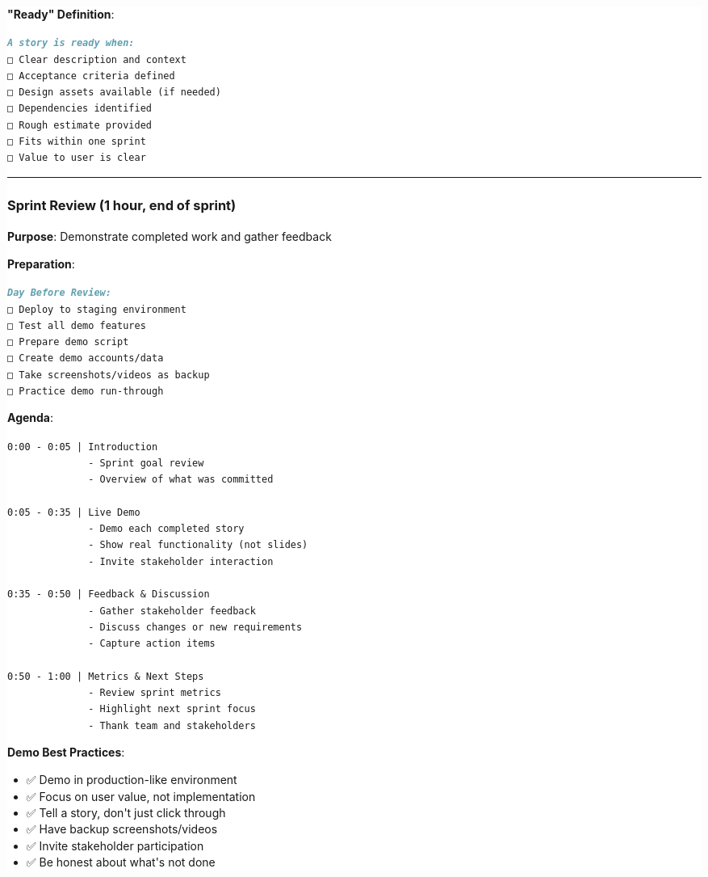 **"Ready" Definition**:
```markdown
A story is ready when:
□ Clear description and context
□ Acceptance criteria defined
□ Design assets available (if needed)
□ Dependencies identified
□ Rough estimate provided
□ Fits within one sprint
□ Value to user is clear
```

---

### Sprint Review (1 hour, end of sprint)

**Purpose**: Demonstrate completed work and gather feedback

**Preparation**:
```markdown
Day Before Review:
□ Deploy to staging environment
□ Test all demo features
□ Prepare demo script
□ Create demo accounts/data
□ Take screenshots/videos as backup
□ Practice demo run-through
```

**Agenda**:
```
0:00 - 0:05 | Introduction
              - Sprint goal review
              - Overview of what was committed

0:05 - 0:35 | Live Demo
              - Demo each completed story
              - Show real functionality (not slides)
              - Invite stakeholder interaction

0:35 - 0:50 | Feedback & Discussion
              - Gather stakeholder feedback
              - Discuss changes or new requirements
              - Capture action items

0:50 - 1:00 | Metrics & Next Steps
              - Review sprint metrics
              - Highlight next sprint focus
              - Thank team and stakeholders
```

**Demo Best Practices**:
- ✅ Demo in production-like environment
- ✅ Focus on user value, not implementation
- ✅ Tell a story, don't just click through
- ✅ Have backup screenshots/videos
- ✅ Invite stakeholder participation
- ✅ Be honest about what's not done
